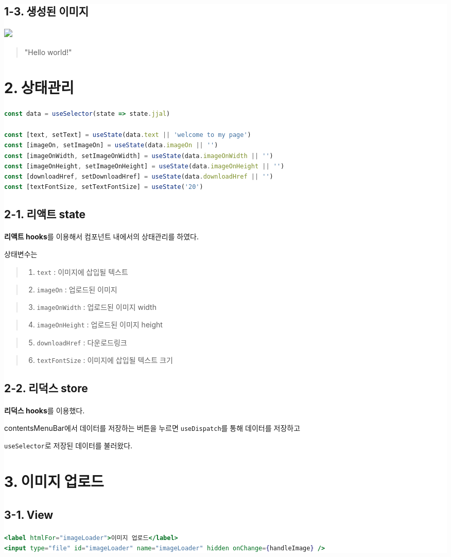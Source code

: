 ## 1-3. 생성된 이미지

![](./images/jjalbang.png)

> "Hello world!"

# 2. 상태관리

```jsx
const data = useSelector(state => state.jjal)

const [text, setText] = useState(data.text || 'welcome to my page')
const [imageOn, setImageOn] = useState(data.imageOn || '')
const [imageOnWidth, setImageOnWidth] = useState(data.imageOnWidth || '')
const [imageOnHeight, setImageOnHeight] = useState(data.imageOnHeight || '')
const [downloadHref, setDownloadHref] = useState(data.downloadHref || '')
const [textFontSize, setTextFontSize] = useState('20')
```

## 2-1. 리액트 state

**리액트 hooks**를 이용해서 컴포넌트 내에서의 상태관리를 하였다.

상태변수는

> 1. `text` : 이미지에 삽입될 텍스트

> 2. `imageOn` : 업로드된 이미지

> 3. `imageOnWidth` : 업로드된 이미지 width

> 4. `imageOnHeight` : 업로드된 이미지 height

> 5. `downloadHref` : 다운로드링크

> 6. `textFontSize` : 이미지에 삽입될 텍스트 크기

## 2-2. 리덕스 store

**리덕스 hooks**를 이용했다.

contentsMenuBar에서 데이터를 저장하는 버튼을 누르면 `useDispatch`를 통해 데이터를 저장하고

`useSelector`로 저장된 데이터를 불러왔다.

# 3. 이미지 업로드

## 3-1. View

```jsx
<label htmlFor="imageLoader">이미지 업로드</label>
<input type="file" id="imageLoader" name="imageLoader" hidden onChange={handleImage} />
```
